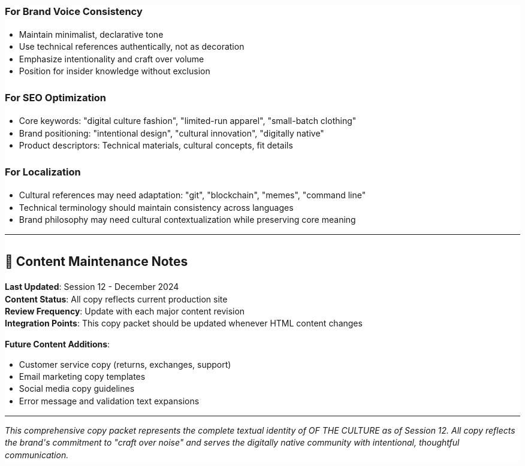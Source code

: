 ### For Brand Voice Consistency
- Maintain minimalist, declarative tone
- Use technical references authentically, not as decoration
- Emphasize intentionality and craft over volume
- Position for insider knowledge without exclusion

### For SEO Optimization
- Core keywords: "digital culture fashion", "limited-run apparel", "small-batch clothing"
- Brand positioning: "intentional design", "cultural innovation", "digitally native"
- Product descriptors: Technical materials, cultural concepts, fit details

### For Localization
- Cultural references may need adaptation: "git", "blockchain", "memes", "command line"
- Technical terminology should maintain consistency across languages
- Brand philosophy may need cultural contextualization while preserving core meaning

---

## 🔄 Content Maintenance Notes

**Last Updated**: Session 12 - December 2024  
**Content Status**: All copy reflects current production site  
**Review Frequency**: Update with each major content revision  
**Integration Points**: This copy packet should be updated whenever HTML content changes

**Future Content Additions**:
- Customer service copy (returns, exchanges, support)
- Email marketing copy templates
- Social media copy guidelines
- Error message and validation text expansions

---

*This comprehensive copy packet represents the complete textual identity of OF THE CULTURE as of Session 12. All copy reflects the brand's commitment to "craft over noise" and serves the digitally native community with intentional, thoughtful communication.*